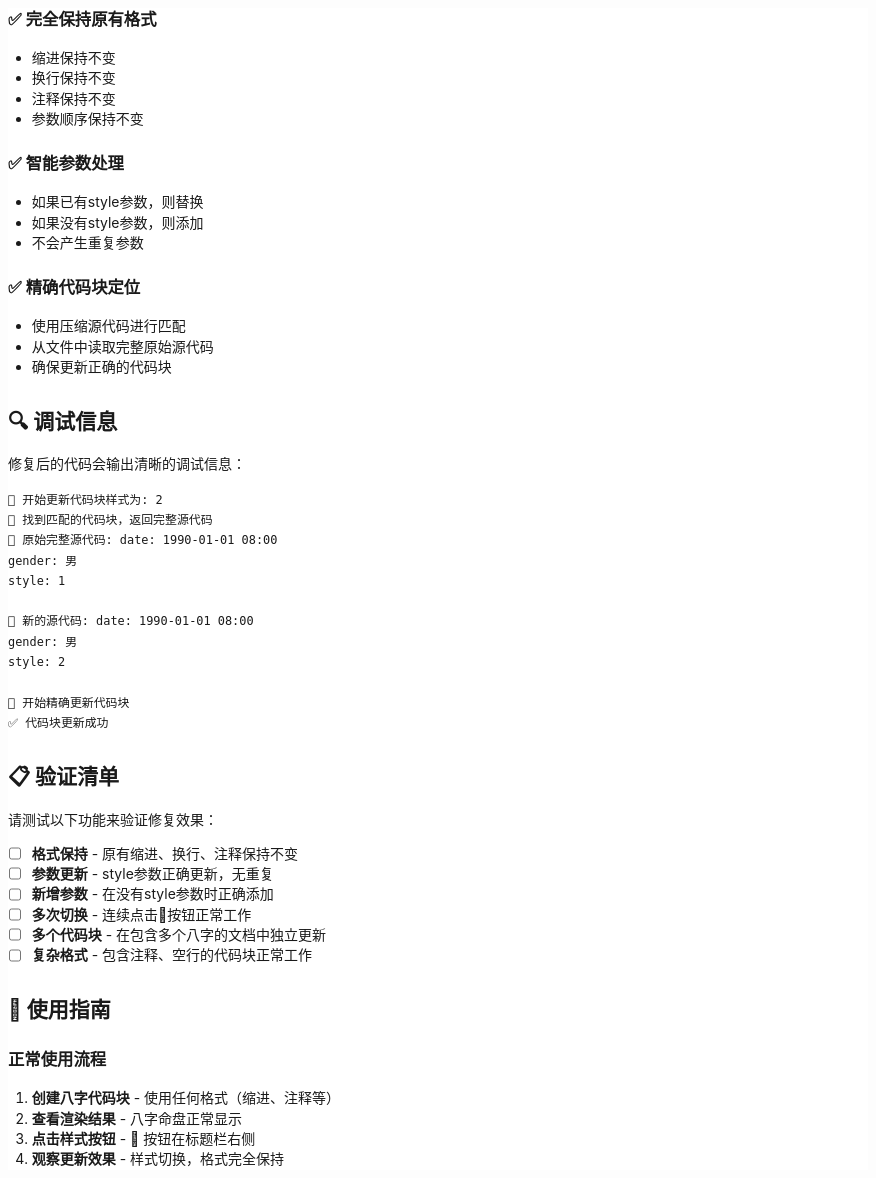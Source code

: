 ### ✅ **完全保持原有格式**
- 缩进保持不变
- 换行保持不变
- 注释保持不变
- 参数顺序保持不变

### ✅ **智能参数处理**
- 如果已有style参数，则替换
- 如果没有style参数，则添加
- 不会产生重复参数

### ✅ **精确代码块定位**
- 使用压缩源代码进行匹配
- 从文件中读取完整原始源代码
- 确保更新正确的代码块

## 🔍 调试信息

修复后的代码会输出清晰的调试信息：

```
🎨 开始更新代码块样式为: 2
🎯 找到匹配的代码块，返回完整源代码
🎨 原始完整源代码: date: 1990-01-01 08:00
gender: 男
style: 1

🎨 新的源代码: date: 1990-01-01 08:00
gender: 男
style: 2

🎯 开始精确更新代码块
✅ 代码块更新成功
```

## 📋 验证清单

请测试以下功能来验证修复效果：

- [ ] **格式保持** - 原有缩进、换行、注释保持不变
- [ ] **参数更新** - style参数正确更新，无重复
- [ ] **新增参数** - 在没有style参数时正确添加
- [ ] **多次切换** - 连续点击🎨按钮正常工作
- [ ] **多个代码块** - 在包含多个八字的文档中独立更新
- [ ] **复杂格式** - 包含注释、空行的代码块正常工作

## 🚀 使用指南

### 正常使用流程
1. **创建八字代码块** - 使用任何格式（缩进、注释等）
2. **查看渲染结果** - 八字命盘正常显示
3. **点击样式按钮** - 🎨 按钮在标题栏右侧
4. **观察更新效果** - 样式切换，格式完全保持
